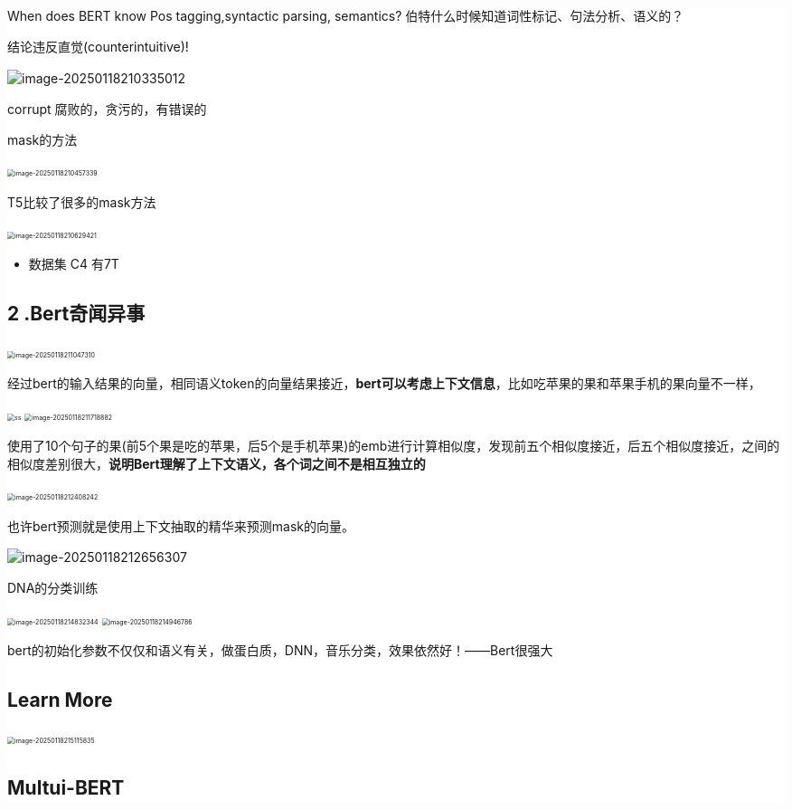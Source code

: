 When does BERT know Pos tagging,syntactic parsing, semantics?
伯特什么时候知道词性标记、句法分析、语义的？

结论违反直觉(counterintuitive)! 

![image-20250118210335012](https://gitee.com/zhang-junjie123/picture/raw/master/image/image-20250118210335012.png)

corrupt 腐败的，贪污的，有错误的

mask的方法

<img src="https://gitee.com/zhang-junjie123/picture/raw/master/image/image-20250118210457339.png" alt="image-20250118210457339" style="zoom:50%;" />

T5比较了很多的mask方法

<img src="https://gitee.com/zhang-junjie123/picture/raw/master/image/image-20250118210629421.png" alt="image-20250118210629421" style="zoom:50%;" />

- 数据集 C4 有7T

## 2 .Bert奇闻异事

<img src="https://gitee.com/zhang-junjie123/picture/raw/master/image/image-20250118211047310.png" alt="image-20250118211047310" style="zoom:50%;" />

经过bert的输入结果的向量，相同语义token的向量结果接近，**bert可以考虑上下文信息**，比如吃苹果的果和苹果手机的果向量不一样，

<img src="https://gitee.com/zhang-junjie123/picture/raw/master/image/image-20250118211619689.png" alt="ss" style="zoom:50%;" />

<img src="https://gitee.com/zhang-junjie123/picture/raw/master/image/image-20250118211718882.png" alt="image-20250118211718882" style="zoom:50%;" />

使用了10个句子的果(前5个果是吃的苹果，后5个是手机苹果)的emb进行计算相似度，发现前五个相似度接近，后五个相似度接近，之间的相似度差别很大，**说明Bert理解了上下文语义，各个词之间不是相互独立的**

<img src="https://gitee.com/zhang-junjie123/picture/raw/master/image/image-20250118212408242.png" alt="image-20250118212408242" style="zoom:50%;" />

也许bert预测就是使用上下文抽取的精华来预测mask的向量。

![image-20250118212656307](https://gitee.com/zhang-junjie123/picture/raw/master/image/image-20250118212656307.png)

DNA的分类训练

<img src="https://gitee.com/zhang-junjie123/picture/raw/master/image/image-20250118214832344.png" alt="image-20250118214832344" style="zoom:50%;" />

<img src="https://gitee.com/zhang-junjie123/picture/raw/master/image/image-20250118214946786.png" alt="image-20250118214946786" style="zoom:50%;" />

bert的初始化参数不仅仅和语义有关，做蛋白质，DNN，音乐分类，效果依然好！——Bert很强大

## Learn More

<img src="https://gitee.com/zhang-junjie123/picture/raw/master/image/image-20250118215115835.png" alt="image-20250118215115835" style="zoom:50%;" />

## Multui-BERT

